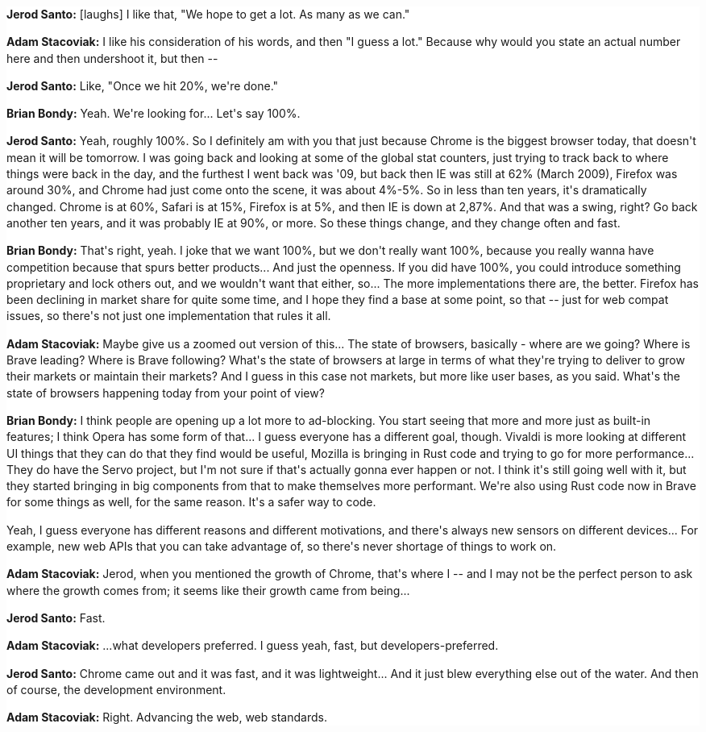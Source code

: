 **Jerod Santo:** \[laughs\] I like that, "We hope to get a lot. As many as we can."

**Adam Stacoviak:** I like his consideration of his words, and then "I guess a lot." Because why would you state an actual number here and then undershoot it, but then --

**Jerod Santo:** Like, "Once we hit 20%, we're done."

**Brian Bondy:** Yeah. We're looking for... Let's say 100%.

**Jerod Santo:** Yeah, roughly 100%. So I definitely am with you that just because Chrome is the biggest browser today, that doesn't mean it will be tomorrow. I was going back and looking at some of the global stat counters, just trying to track back to where things were back in the day, and the furthest I went back was '09, but back then IE was still at 62% (March 2009), Firefox was around 30%, and Chrome had just come onto the scene, it was about 4%-5%. So in less than ten years, it's dramatically changed. Chrome is at 60%, Safari is at 15%, Firefox is at 5%, and then IE is down at 2,87%. And that was a swing, right? Go back another ten years, and it was probably IE at 90%, or more. So these things change, and they change often and fast.

**Brian Bondy:** That's right, yeah. I joke that we want 100%, but we don't really want 100%, because you really wanna have competition because that spurs better products... And just the openness. If you did have 100%, you could introduce something proprietary and lock others out, and we wouldn't want that either, so... The more implementations there are, the better. Firefox has been declining in market share for quite some time, and I hope they find a base at some point, so that -- just for web compat issues, so there's not just one implementation that rules it all.

**Adam Stacoviak:** Maybe give us a zoomed out version of this... The state of browsers, basically - where are we going? Where is Brave leading? Where is Brave following? What's the state of browsers at large in terms of what they're trying to deliver to grow their markets or maintain their markets? And I guess in this case not markets, but more like user bases, as you said. What's the state of browsers happening today from your point of view?

**Brian Bondy:** I think people are opening up a lot more to ad-blocking. You start seeing that more and more just as built-in features; I think Opera has some form of that... I guess everyone has a different goal, though. Vivaldi is more looking at different UI things that they can do that they find would be useful, Mozilla is bringing in Rust code and trying to go for more performance... They do have the Servo project, but I'm not sure if that's actually gonna ever happen or not. I think it's still going well with it, but they started bringing in big components from that to make themselves more performant. We're also using Rust code now in Brave for some things as well, for the same reason. It's a safer way to code.

Yeah, I guess everyone has different reasons and different motivations, and there's always new sensors on different devices... For example, new web APIs that you can take advantage of, so there's never shortage of things to work on.

**Adam Stacoviak:** Jerod, when you mentioned the growth of Chrome, that's where I -- and I may not be the perfect person to ask where the growth comes from; it seems like their growth came from being...

**Jerod Santo:** Fast.

**Adam Stacoviak:** ...what developers preferred. I guess yeah, fast, but developers-preferred.

**Jerod Santo:** Chrome came out and it was fast, and it was lightweight... And it just blew everything else out of the water. And then of course, the development environment.

**Adam Stacoviak:** Right. Advancing the web, web standards.
